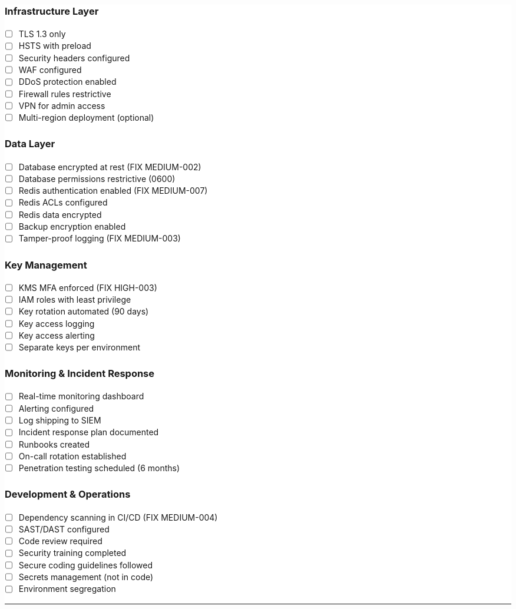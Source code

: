 ### Infrastructure Layer

- [ ] TLS 1.3 only
- [ ] HSTS with preload
- [ ] Security headers configured
- [ ] WAF configured
- [ ] DDoS protection enabled
- [ ] Firewall rules restrictive
- [ ] VPN for admin access
- [ ] Multi-region deployment (optional)

### Data Layer

- [ ] Database encrypted at rest (FIX MEDIUM-002)
- [ ] Database permissions restrictive (0600)
- [ ] Redis authentication enabled (FIX MEDIUM-007)
- [ ] Redis ACLs configured
- [ ] Redis data encrypted
- [ ] Backup encryption enabled
- [ ] Tamper-proof logging (FIX MEDIUM-003)

### Key Management

- [ ] KMS MFA enforced (FIX HIGH-003)
- [ ] IAM roles with least privilege
- [ ] Key rotation automated (90 days)
- [ ] Key access logging
- [ ] Key access alerting
- [ ] Separate keys per environment

### Monitoring & Incident Response

- [ ] Real-time monitoring dashboard
- [ ] Alerting configured
- [ ] Log shipping to SIEM
- [ ] Incident response plan documented
- [ ] Runbooks created
- [ ] On-call rotation established
- [ ] Penetration testing scheduled (6 months)

### Development & Operations

- [ ] Dependency scanning in CI/CD (FIX MEDIUM-004)
- [ ] SAST/DAST configured
- [ ] Code review required
- [ ] Security training completed
- [ ] Secure coding guidelines followed
- [ ] Secrets management (not in code)
- [ ] Environment segregation

---
